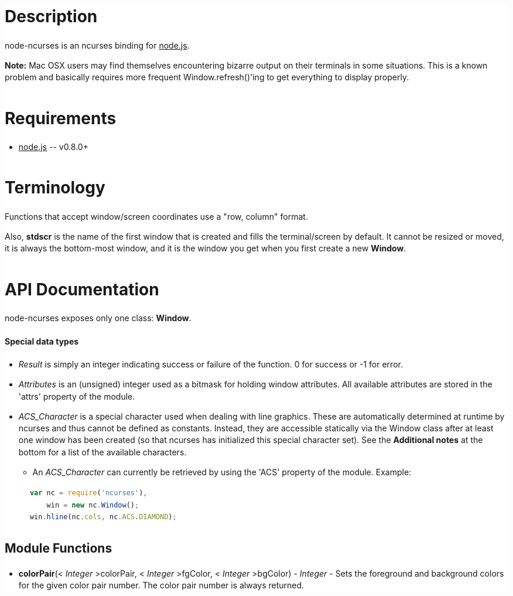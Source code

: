 Description
===========

node-ncurses is an ncurses binding for [node.js](http://nodejs.org/).

**Note:** Mac OSX users may find themselves encountering bizarre output on their terminals in some situations. This is a known problem and basically requires more frequent Window.refresh()'ing to get everything to display properly.


Requirements
============

* [node.js](http://nodejs.org/) -- v0.8.0+


Terminology
===========

Functions that accept window/screen coordinates use a "row, column" format.

Also, **stdscr** is the name of the first window that is created and fills the terminal/screen by default. It cannot be resized or moved, it is always the bottom-most window, and it is the window you get when you first create a new **Window**.


API Documentation
=================

node-ncurses exposes only one class: **Window**.

#### Special data types

* _Result_ is simply an integer indicating success or failure of the function. 0 for success or -1 for error.

* _Attributes_ is an (unsigned) integer used as a bitmask for holding window attributes. All available attributes are stored in the 'attrs' property of the module.

* _ACS\_Character_ is a special character used when dealing with line graphics. These are automatically determined at runtime by ncurses and thus cannot be defined as constants. Instead, they are accessible statically via the Window class after at least one window has been created (so that ncurses has initialized this special character set). See the **Additional notes** at the bottom for a list of the available characters.
    * An _ACS\_Character_ can currently be retrieved by using the 'ACS' property of the module. Example:

```javascript
      var nc = require('ncurses'),
          win = new nc.Window();
      win.hline(nc.cols, nc.ACS.DIAMOND);
```


Module Functions
---------------- 

* **colorPair**(< _Integer_ >colorPair, < _Integer_ >fgColor, < _Integer_ >bgColor) - _Integer_ - Sets the foreground and background colors for the given color pair number. The color pair number is always returned.
